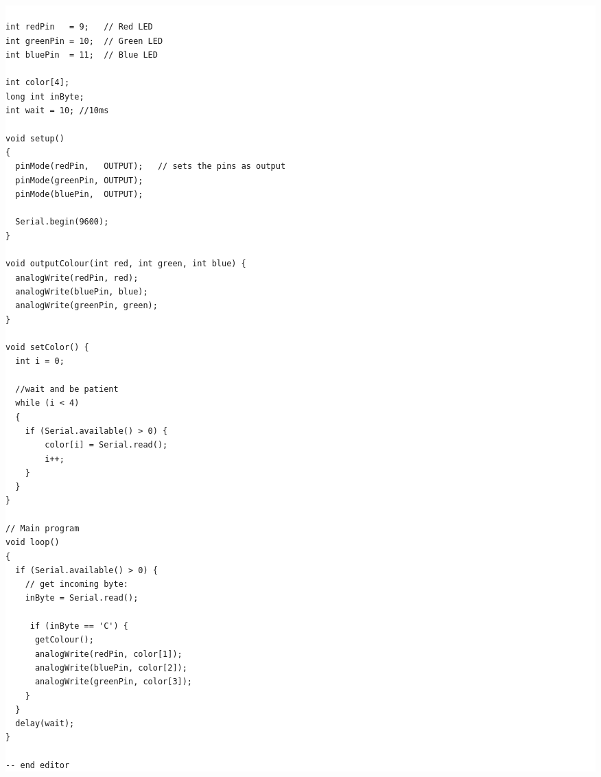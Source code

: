 ```

int redPin   = 9;   // Red LED
int greenPin = 10;  // Green LED
int bluePin  = 11;  // Blue LED

int color[4];
long int inByte; 
int wait = 10; //10ms

void setup()
{
  pinMode(redPin,   OUTPUT);   // sets the pins as output
  pinMode(greenPin, OUTPUT);   
  pinMode(bluePin,  OUTPUT);
  
  Serial.begin(9600); 
}

void outputColour(int red, int green, int blue) {
  analogWrite(redPin, red);
  analogWrite(bluePin, blue);
  analogWrite(greenPin, green);    
}

void setColor() {
  int i = 0;
  
  //wait and be patient
  while (i < 4)
  {
    if (Serial.available() > 0) {
        color[i] = Serial.read();
        i++;
    }
  }
}

// Main program
void loop()
{
  if (Serial.available() > 0) {
    // get incoming byte:
    inByte = Serial.read();
    
     if (inByte == 'C') {
      getColour();
      analogWrite(redPin, color[1]);
      analogWrite(bluePin, color[2]);
      analogWrite(greenPin, color[3]); 
    } 
  }
  delay(wait);
}

-- end editor
```
